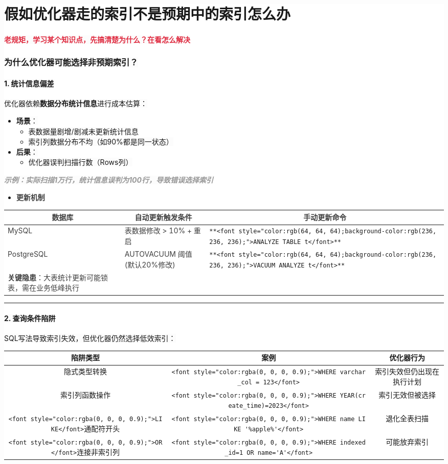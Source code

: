 # 假如优化器走的索引不是预期中的索引怎么办

**<font style="color:#DF2A3F;background-color:rgb(252, 252, 252);">老规矩，学习某个知识点，先搞清楚为什么？在看怎么解决</font>**

### <font style="color:rgba(0, 0, 0, 0.9);background-color:rgb(252, 252, 252);">为什么优化器可能选择非预期索引？</font>
#### **<font style="color:rgba(0, 0, 0, 0.9);background-color:rgb(252, 252, 252);">1. 统计信息偏差 </font>**
<font style="color:rgba(0, 0, 0, 0.9);background-color:rgb(252, 252, 252);">优化器依赖</font>**<font style="color:rgba(0, 0, 0, 0.9);background-color:rgb(252, 252, 252);">数据分布统计信息</font>**<font style="color:rgba(0, 0, 0, 0.9);background-color:rgb(252, 252, 252);">进行成本估算：</font>

+ **<font style="color:rgba(0, 0, 0, 0.9);background-color:rgb(252, 252, 252);">场景</font>**<font style="color:rgba(0, 0, 0, 0.9);background-color:rgb(252, 252, 252);">：</font>
    - <font style="color:rgba(0, 0, 0, 0.9);background-color:rgb(252, 252, 252);">表数据量剧增/剧减未更新统计信息</font>
    - <font style="color:rgba(0, 0, 0, 0.9);background-color:rgb(252, 252, 252);">索引列数据分布不均（如90%都是同一状态）</font>
+ **<font style="color:rgba(0, 0, 0, 0.9);background-color:rgb(252, 252, 252);">后果</font>**<font style="color:rgba(0, 0, 0, 0.9);background-color:rgb(252, 252, 252);">：</font>
    - <font style="color:rgba(0, 0, 0, 0.9);background-color:rgb(252, 252, 252);">优化器误判扫描行数（Rows列）</font>

_**<font style="color:rgba(0, 0, 0, 0.4);background-color:rgb(252, 252, 252);">示例：实际扫描1万行，统计信息误判为100行，导致错误选择索引</font>**_

+ **<font style="color:rgb(64, 64, 64);">更新机制</font>**

| **<font style="color:rgb(64, 64, 64);">数据库</font>** | **<font style="color:rgb(64, 64, 64);">自动更新触发条件</font>** | **<font style="color:rgb(64, 64, 64);">手动更新命令</font>** |
| --- | --- | --- |
| <font style="color:rgb(64, 64, 64);">MySQL</font> | <font style="color:rgb(64, 64, 64);">表数据修改 > 10% + 重启</font> | `**<font style="color:rgb(64, 64, 64);background-color:rgb(236, 236, 236);">ANALYZE TABLE t</font>**` |
| <font style="color:rgb(64, 64, 64);">PostgreSQL</font> | <font style="color:rgb(64, 64, 64);">AUTOVACUUM 阈值 (默认20%修改)</font> | `**<font style="color:rgb(64, 64, 64);background-color:rgb(236, 236, 236);">VACUUM ANALYZE t</font>**` |
| **<font style="color:rgb(64, 64, 64);">关键隐患</font>**<font style="color:rgb(64, 64, 64);">：大表统计更新可能锁表，需在业务低峰执行</font> | | |


---

#### **<font style="color:rgba(0, 0, 0, 0.9);background-color:rgb(252, 252, 252);">2. 查询条件陷阱</font>**
<font style="color:rgba(0, 0, 0, 0.9);background-color:rgb(252, 252, 252);">SQL写法导致索引失效，但优化器仍然选择低效索引：</font>

| **<font style="color:rgba(0, 0, 0, 0.9);">陷阱类型</font>** | **<font style="color:rgba(0, 0, 0, 0.9);">案例</font>** | **<font style="color:rgba(0, 0, 0, 0.9);">优化器行为</font>** |
| :---: | :---: | :---: |
| <font style="color:rgba(0, 0, 0, 0.9);">隐式类型转换</font> | `<font style="color:rgba(0, 0, 0, 0.9);">WHERE varchar_col = 123</font>` | <font style="color:rgba(0, 0, 0, 0.9);">索引失效但仍出现在执行计划</font> |
| <font style="color:rgba(0, 0, 0, 0.9);">索引列函数操作</font> | `<font style="color:rgba(0, 0, 0, 0.9);">WHERE YEAR(create_time)=2023</font>` | <font style="color:rgba(0, 0, 0, 0.9);">索引无效但被选择</font> |
| `<font style="color:rgba(0, 0, 0, 0.9);">LIKE</font>`<font style="color:rgba(0, 0, 0, 0.9);">通配符开头</font> | `<font style="color:rgba(0, 0, 0, 0.9);">WHERE name LIKE '%apple%'</font>` | <font style="color:rgba(0, 0, 0, 0.9);">退化全表扫描</font> |
| `<font style="color:rgba(0, 0, 0, 0.9);">OR</font>`<font style="color:rgba(0, 0, 0, 0.9);">连接非索引列</font> | `<font style="color:rgba(0, 0, 0, 0.9);">WHERE indexed_id=1 OR name='A'</font>` | <font style="color:rgba(0, 0, 0, 0.9);">可能放弃索引</font> |
